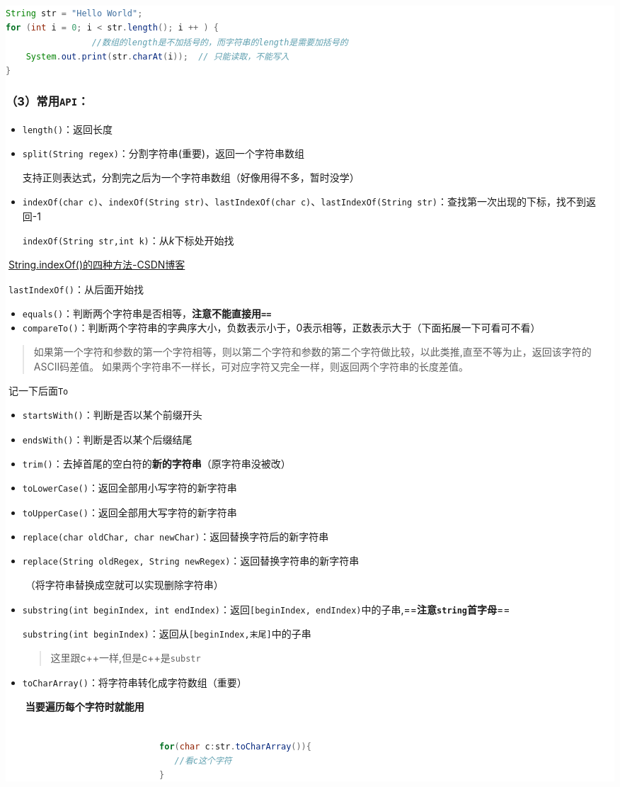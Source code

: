   ```java
  String str = "Hello World";
  for (int i = 0; i < str.length(); i ++ ) { 
      			   //数组的length是不加括号的，而字符串的length是需要加括号的
      System.out.print(str.charAt(i));  // 只能读取，不能写入
  }
  ```



### （3）常用`API`：

- `length()`：返回长度

- `split(String regex)`：分割字符串(重要)，返回一个字符串数组

  ​											 支持正则表达式，分割完之后为一个字符串数组（好像用得不多，暂时没学）

- `indexOf(char c)`、`indexOf(String str)`、`lastIndexOf(char c)`、`lastIndexOf(String str)`：查找第一次出现的下标，找不到返回-1

  `indexOf(String str,int k)`：从$k$下标处开始找

​		[String.indexOf()的四种方法-CSDN博客](https://blog.csdn.net/huohuo5211314/article/details/121718176)

​	`lastIndexOf()`：从后面开始找

-   `equals()`：判断两个字符串是否相等，**注意不能直接用`==`**
-   `compareTo()`：判断两个字符串的字典序大小，负数表示小于，0表示相等，正数表示大于（下面拓展一下可看可不看）

> 如果第一个字符和参数的第一个字符相等，则以第二个字符和参数的第二个字符做比较，以此类推,直至不等为止，返回该字符的ASCII码差值。 如果两个字符串不一样长，可对应字符又完全一样，则返回两个字符串的长度差值。

​	记一下后面`To`

- `startsWith()`：判断是否以某个前缀开头

- `endsWith()`：判断是否以某个后缀结尾

- `trim()`：去掉首尾的空白符的**新的字符串**（原字符串没被改）

- `toLowerCase()`：返回全部用小写字符的新字符串

- `toUpperCase()`：返回全部用大写字符的新字符串

- `replace(char oldChar, char newChar)`：返回替换字符后的新字符串

- `replace(String oldRegex, String newRegex)`：返回替换字符串的新字符串

  ​																				   （将字符串替换成空就可以实现删除字符串）

- `substring(int beginIndex, int endIndex)`：返回`[beginIndex, endIndex)`中的子串,==**注意`string`首字母**==

  `substring(int beginIndex)`：返回从`[beginIndex,末尾]`中的子串

  > 这里跟c++一样,但是c++是`substr`

- `toCharArray()`：将字符串转化成字符数组（重要）

  ​								**当要遍历每个字符时就能用**

  ```java
                             
                             for(char c:str.toCharArray()){
                             	//看c这个字符
                             }
  
  ```
